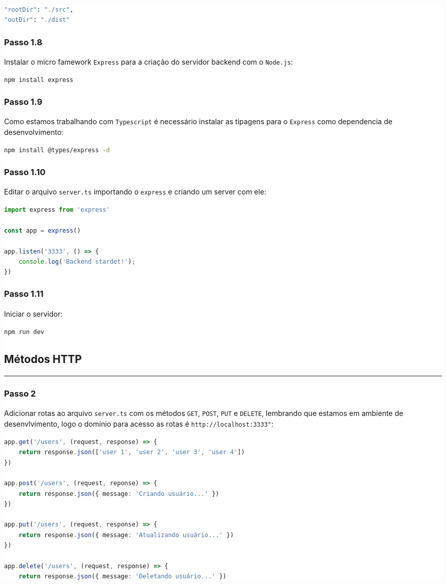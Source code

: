 ```bash
"rootDir": "./src",
"outDir": "./dist"
```

### Passo 1.8

Instalar o micro famework ```Express``` para a criação do servidor backend com o ```Node.js```:

```bash
npm install express
```

### Passo 1.9

Como estamos trabalhando com ```Typescript``` é necessário instalar as tipagens para o ```Express``` como dependencia de desenvolvimento:

```bash
npm install @types/express -d
```

### Passo 1.10

Editar o arquivo ```server.ts``` importando o ```express``` e criando um server com ele:

```ts
import express from 'express'

const app = express()

app.listen('3333', () => {
    console.log('Backend stardet!');
})
```

### Passo 1.11

Iniciar o servidor:

```bash
npm run dev
```

## Métodos HTTP

---

### Passo 2

Adicionar rotas ao arquivo ```server.ts``` com os métodos ```GET```, ```POST```, ```PUT``` e ```DELETE```, lembrando que estamos em ambiente de desenvlvimento, logo o domínio para acesso as rotas é ```http://localhost:3333"```:

```ts
app.get('/users', (request, response) => {
    return response.json(['user 1', 'user 2', 'user 3', 'user 4'])
})

app.post('/users', (request, reponse) => {
    return response.json({ message: 'Criando usuário...' })
})

app.put('/users', (request, response) => {
    return response.json({ message: 'Atualizando usuário...' })
})

app.delete('/users', (request, response) => {
    return response.json({ message: 'Deletando usuário...' })
```